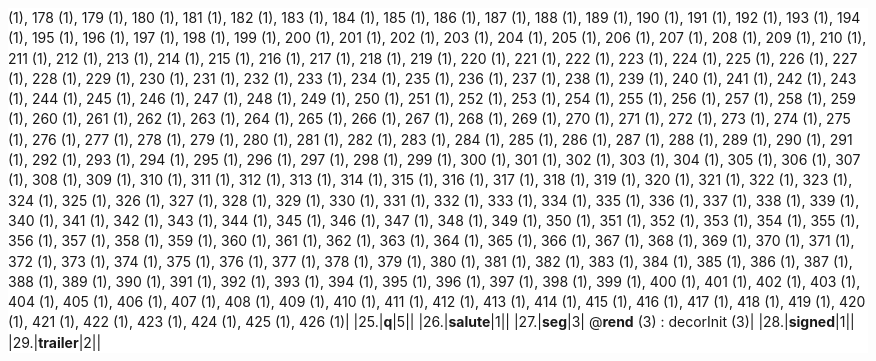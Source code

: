 (1), 178 (1), 179 (1), 180 (1), 181 (1), 182 (1), 183 (1), 184 (1), 185 (1), 186 (1), 187 (1), 188 (1), 189 (1), 190 (1), 191 (1), 192 (1), 193 (1), 194 (1), 195 (1), 196 (1), 197 (1), 198 (1), 199 (1), 200 (1), 201 (1), 202 (1), 203 (1), 204 (1), 205 (1), 206 (1), 207 (1), 208 (1), 209 (1), 210 (1), 211 (1), 212 (1), 213 (1), 214 (1), 215 (1), 216 (1), 217 (1), 218 (1), 219 (1), 220 (1), 221 (1), 222 (1), 223 (1), 224 (1), 225 (1), 226 (1), 227 (1), 228 (1), 229 (1), 230 (1), 231 (1), 232 (1), 233 (1), 234 (1), 235 (1), 236 (1), 237 (1), 238 (1), 239 (1), 240 (1), 241 (1), 242 (1), 243 (1), 244 (1), 245 (1), 246 (1), 247 (1), 248 (1), 249 (1), 250 (1), 251 (1), 252 (1), 253 (1), 254 (1), 255 (1), 256 (1), 257 (1), 258 (1), 259 (1), 260 (1), 261 (1), 262 (1), 263 (1), 264 (1), 265 (1), 266 (1), 267 (1), 268 (1), 269 (1), 270 (1), 271 (1), 272 (1), 273 (1), 274 (1), 275 (1), 276 (1), 277 (1), 278 (1), 279 (1), 280 (1), 281 (1), 282 (1), 283 (1), 284 (1), 285 (1), 286 (1), 287 (1), 288 (1), 289 (1), 290 (1), 291 (1), 292 (1), 293 (1), 294 (1), 295 (1), 296 (1), 297 (1), 298 (1), 299 (1), 300 (1), 301 (1), 302 (1), 303 (1), 304 (1), 305 (1), 306 (1), 307 (1), 308 (1), 309 (1), 310 (1), 311 (1), 312 (1), 313 (1), 314 (1), 315 (1), 316 (1), 317 (1), 318 (1), 319 (1), 320 (1), 321 (1), 322 (1), 323 (1), 324 (1), 325 (1), 326 (1), 327 (1), 328 (1), 329 (1), 330 (1), 331 (1), 332 (1), 333 (1), 334 (1), 335 (1), 336 (1), 337 (1), 338 (1), 339 (1), 340 (1), 341 (1), 342 (1), 343 (1), 344 (1), 345 (1), 346 (1), 347 (1), 348 (1), 349 (1), 350 (1), 351 (1), 352 (1), 353 (1), 354 (1), 355 (1), 356 (1), 357 (1), 358 (1), 359 (1), 360 (1), 361 (1), 362 (1), 363 (1), 364 (1), 365 (1), 366 (1), 367 (1), 368 (1), 369 (1), 370 (1), 371 (1), 372 (1), 373 (1), 374 (1), 375 (1), 376 (1), 377 (1), 378 (1), 379 (1), 380 (1), 381 (1), 382 (1), 383 (1), 384 (1), 385 (1), 386 (1), 387 (1), 388 (1), 389 (1), 390 (1), 391 (1), 392 (1), 393 (1), 394 (1), 395 (1), 396 (1), 397 (1), 398 (1), 399 (1), 400 (1), 401 (1), 402 (1), 403 (1), 404 (1), 405 (1), 406 (1), 407 (1), 408 (1), 409 (1), 410 (1), 411 (1), 412 (1), 413 (1), 414 (1), 415 (1), 416 (1), 417 (1), 418 (1), 419 (1), 420 (1), 421 (1), 422 (1), 423 (1), 424 (1), 425 (1), 426 (1)|
|25.|__q__|5||
|26.|__salute__|1||
|27.|__seg__|3| @__rend__ (3) : decorInit (3)|
|28.|__signed__|1||
|29.|__trailer__|2||
